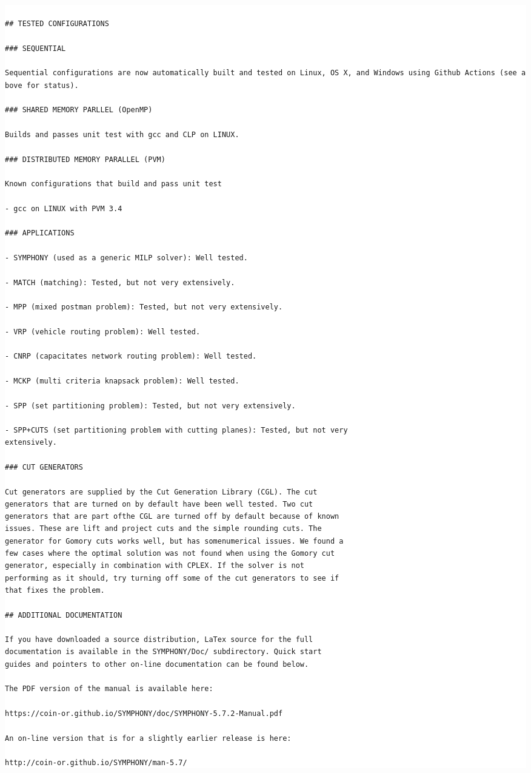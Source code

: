 ```

## TESTED CONFIGURATIONS

### SEQUENTIAL

Sequential configurations are now automatically built and tested on Linux, OS X, and Windows using Github Actions (see above for status).

### SHARED MEMORY PARLLEL (OpenMP)

Builds and passes unit test with gcc and CLP on LINUX.

### DISTRIBUTED MEMORY PARALLEL (PVM)

Known configurations that build and pass unit test

- gcc on LINUX with PVM 3.4

### APPLICATIONS

- SYMPHONY (used as a generic MILP solver): Well tested.

- MATCH (matching): Tested, but not very extensively.

- MPP (mixed postman problem): Tested, but not very extensively.

- VRP (vehicle routing problem): Well tested.

- CNRP (capacitates network routing problem): Well tested.

- MCKP (multi criteria knapsack problem): Well tested.

- SPP (set partitioning problem): Tested, but not very extensively.

- SPP+CUTS (set partitioning problem with cutting planes): Tested, but not very 
extensively.

### CUT GENERATORS

Cut generators are supplied by the Cut Generation Library (CGL). The cut
generators that are turned on by default have been well tested. Two cut
generators that are part ofthe CGL are turned off by default because of known
issues. These are lift and project cuts and the simple rounding cuts. The
generator for Gomory cuts works well, but has somenumerical issues. We found a
few cases where the optimal solution was not found when using the Gomory cut
generator, especially in combination with CPLEX. If the solver is not
performing as it should, try turning off some of the cut generators to see if
that fixes the problem. 

## ADDITIONAL DOCUMENTATION

If you have downloaded a source distribution, LaTex source for the full
documentation is available in the SYMPHONY/Doc/ subdirectory. Quick start
guides and pointers to other on-line documentation can be found below.

The PDF version of the manual is available here:

https://coin-or.github.io/SYMPHONY/doc/SYMPHONY-5.7.2-Manual.pdf

An on-line version that is for a slightly earlier release is here:

http://coin-or.github.io/SYMPHONY/man-5.7/

```